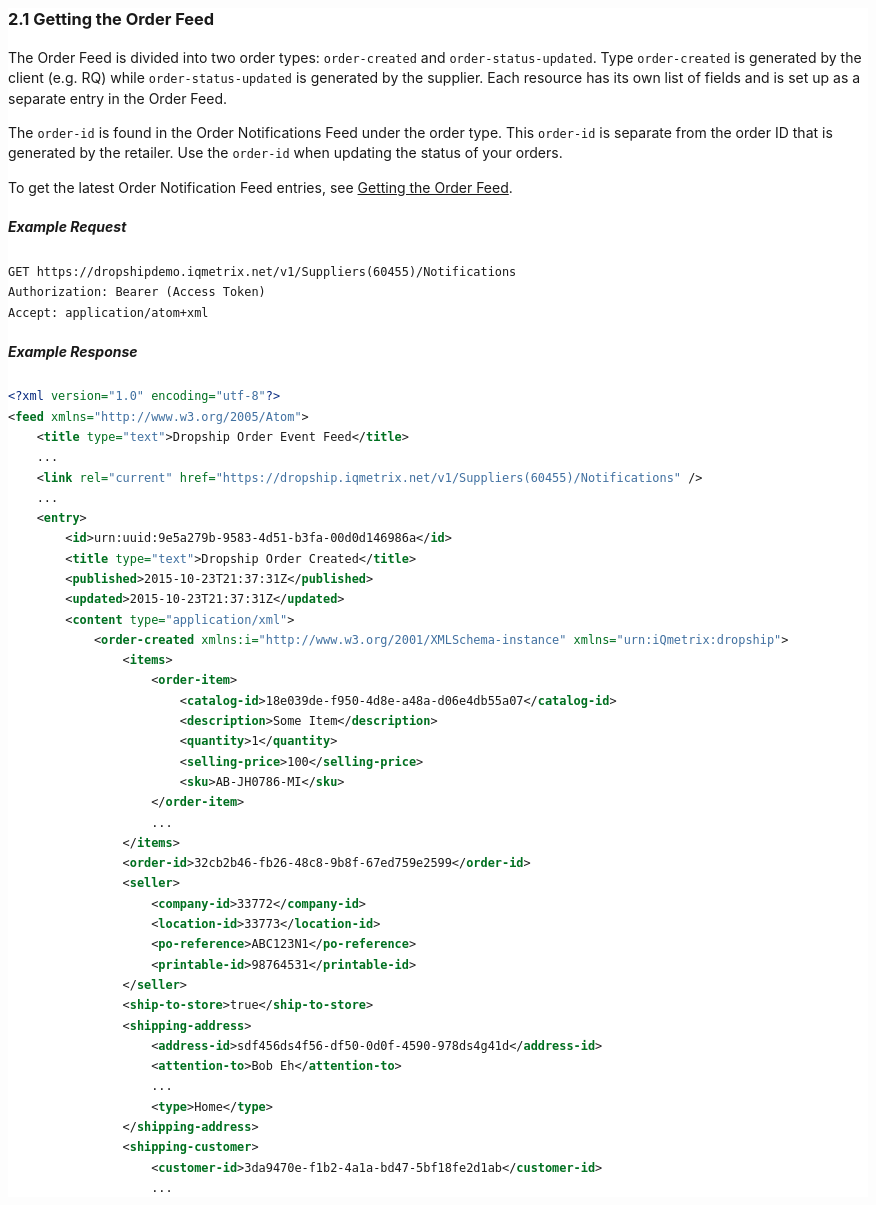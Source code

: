 
### 2.1 Getting the Order Feed

The Order Feed is divided into two order types: `order-created` and `order-status-updated`. Type `order-created` is generated by the client (e.g. RQ) while `order-status-updated` is generated by the supplier. Each resource has its own list of fields and is set up as a separate entry in the Order Feed.

The `order-id` is found in the Order Notifications Feed under the order type. This `order-id` is separate from the order ID that is generated by the retailer. Use the `order-id` when updating the status of your orders.

To get the latest Order Notification Feed entries, see [Getting the Order Feed](/api/supplier-orders/#getting-the-order-feed).

##### Example Request

    GET https://dropshipdemo.iqmetrix.net/v1/Suppliers(60455)/Notifications
    Authorization: Bearer (Access Token)
    Accept: application/atom+xml


##### Example Response

```xml
<?xml version="1.0" encoding="utf-8"?>
<feed xmlns="http://www.w3.org/2005/Atom">
    <title type="text">Dropship Order Event Feed</title>
    ...
    <link rel="current" href="https://dropship.iqmetrix.net/v1/Suppliers(60455)/Notifications" />
    ...
    <entry>
        <id>urn:uuid:9e5a279b-9583-4d51-b3fa-00d0d146986a</id>
        <title type="text">Dropship Order Created</title>
        <published>2015-10-23T21:37:31Z</published>
        <updated>2015-10-23T21:37:31Z</updated>
        <content type="application/xml">
            <order-created xmlns:i="http://www.w3.org/2001/XMLSchema-instance" xmlns="urn:iQmetrix:dropship">
                <items>
                    <order-item>
                        <catalog-id>18e039de-f950-4d8e-a48a-d06e4db55a07</catalog-id>
                        <description>Some Item</description>
                        <quantity>1</quantity>
                        <selling-price>100</selling-price>
                        <sku>AB-JH0786-MI</sku>
                    </order-item>
                    ...
                </items>
                <order-id>32cb2b46-fb26-48c8-9b8f-67ed759e2599</order-id>
                <seller>
                    <company-id>33772</company-id>
                    <location-id>33773</location-id>
                    <po-reference>ABC123N1</po-reference>
                    <printable-id>98764531</printable-id>
                </seller>
                <ship-to-store>true</ship-to-store>
                <shipping-address>
                    <address-id>sdf456ds4f56-df50-0d0f-4590-978ds4g41d</address-id>
                    <attention-to>Bob Eh</attention-to>
                    ...
                    <type>Home</type>
                </shipping-address>
                <shipping-customer>
                    <customer-id>3da9470e-f1b2-4a1a-bd47-5bf18fe2d1ab</customer-id>
                    ...
```